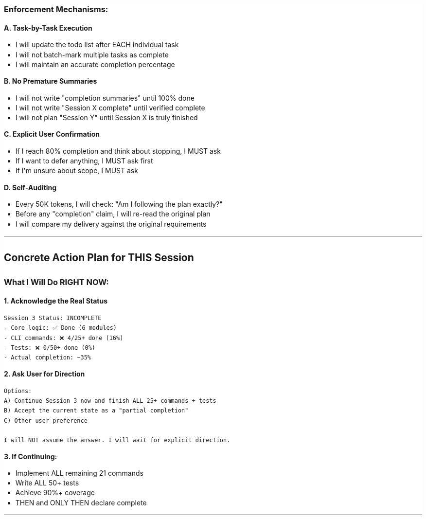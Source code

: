 ### Enforcement Mechanisms:

**A. Task-by-Task Execution**
- I will update the todo list after EACH individual task
- I will not batch-mark multiple tasks as complete
- I will maintain an accurate completion percentage

**B. No Premature Summaries**
- I will not write "completion summaries" until 100% done
- I will not write "Session X complete" until verified complete
- I will not plan "Session Y" until Session X is truly finished

**C. Explicit User Confirmation**
- If I reach 80% completion and think about stopping, I MUST ask
- If I want to defer anything, I MUST ask first
- If I'm unsure about scope, I MUST ask

**D. Self-Auditing**
- Every 50K tokens, I will check: "Am I following the plan exactly?"
- Before any "completion" claim, I will re-read the original plan
- I will compare my delivery against the original requirements

---

## Concrete Action Plan for THIS Session

### What I Will Do RIGHT NOW:

**1. Acknowledge the Real Status**
```
Session 3 Status: INCOMPLETE
- Core logic: ✅ Done (6 modules)
- CLI commands: ❌ 4/25+ done (16%)
- Tests: ❌ 0/50+ done (0%)
- Actual completion: ~35%
```

**2. Ask User for Direction**
```
Options:
A) Continue Session 3 now and finish ALL 25+ commands + tests
B) Accept the current state as a "partial completion"
C) Other user preference

I will NOT assume the answer. I will wait for explicit direction.
```

**3. If Continuing:**
- Implement ALL remaining 21 commands
- Write ALL 50+ tests
- Achieve 90%+ coverage
- THEN and ONLY THEN declare complete

---
